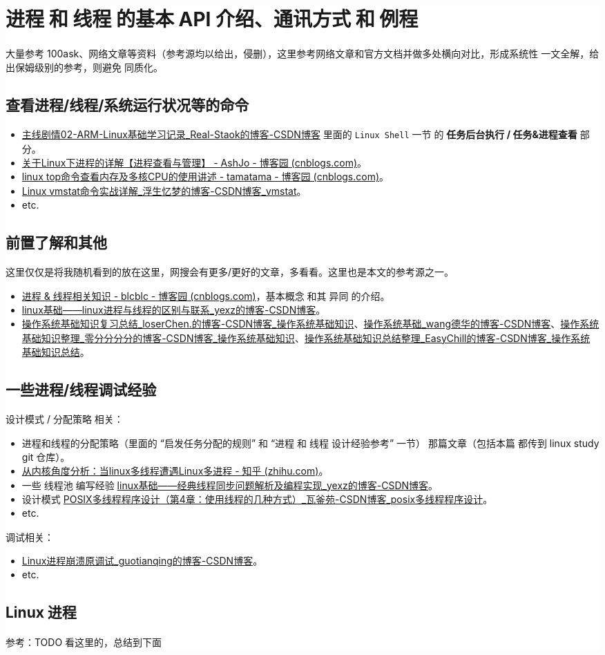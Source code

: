 # 进程 和 线程 的基本 API 介绍、通讯方式 和 例程

大量参考 100ask、网络文章等资料（参考源均以给出，侵删），这里参考网络文章和官方文档并做多处横向对比，形成系统性 一文全解，给出保姆级别的参考，则避免 同质化。

## 查看进程/线程/系统运行状况等的命令

- [主线剧情02-ARM-Linux基础学习记录_Real-Staok的博客-CSDN博客](https://blog.csdn.net/Staokgo/article/details/123693110) 里面的 `Linux Shell` 一节 的 **任务后台执行 / 任务&进程查看** 部分。
- [关于Linux下进程的详解【进程查看与管理】 - AshJo - 博客园 (cnblogs.com)](https://www.cnblogs.com/ashjo009/p/11912563.html)。
- [linux top命令查看内存及多核CPU的使用讲述 - tamatama - 博客园 (cnblogs.com)](https://www.cnblogs.com/tamatama/p/13044402.html)。
- [Linux vmstat命令实战详解_浮生忆梦的博客-CSDN博客_vmstat](https://blog.csdn.net/m0_38110132/article/details/84190319)。
- etc.

## 前置了解和其他

这里仅仅是将我随机看到的放在这里，网搜会有更多/更好的文章，多看看。这里也是本文的参考源之一。

- [进程 & 线程相关知识 - blcblc - 博客园 (cnblogs.com)](https://www.cnblogs.com/charlesblc/p/6135666.html)，基本概念 和其 异同 的介绍。
- [ linux基础——linux进程与线程的区别与联系_yexz的博客-CSDN博客](https://blog.csdn.net/a987073381/article/details/52054875)。
- [操作系统基础知识复习总结_loserChen.的博客-CSDN博客_操作系统基础知识](https://blog.csdn.net/qq_35564813/article/details/80651259)、[操作系统基础_wang德华的博客-CSDN博客](https://blog.csdn.net/weixin_43823756/article/details/108260982)、[操作系统基础知识整理_零分分分分的博客-CSDN博客_操作系统基础知识](https://blog.csdn.net/qq_33399567/article/details/106022913)、[操作系统基础知识总结整理_EasyChill的博客-CSDN博客_操作系统基础知识总结](https://blog.csdn.net/Song_JiangTao/article/details/79670805)。

## 一些进程/线程调试经验

设计模式 / 分配策略 相关：

- 进程和线程的分配策略（里面的 “启发任务分配的规则” 和 “进程 和 线程 设计经验参考” 一节） 那篇文章（包括本篇 都传到 linux study git 仓库）。
- [从内核角度分析：当linux多线程遭遇Linux多进程 - 知乎 (zhihu.com)](https://zhuanlan.zhihu.com/p/366187163)。
- 一些 线程池 编写经验 [linux基础——经典线程同步问题解析及编程实现_yexz的博客-CSDN博客](https://blog.csdn.net/a987073381/article/details/52081857)。
- 设计模式 [POSIX多线程程序设计（第4章：使用线程的几种方式）_瓦釜苑-CSDN博客_posix多线程程序设计](https://blog.csdn.net/lincoln_2012/article/details/47979675)。
- etc.

调试相关：

- [Linux进程崩溃原调试_guotianqing的博客-CSDN博客](https://blog.csdn.net/guotianqing/article/details/108409878)。
- etc.

## Linux 进程

参考：TODO 看这里的，总结到下面
